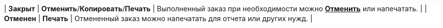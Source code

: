 | <strong>Закрыт</strong>      | <strong>Отменить</strong>/**Копировать**/<strong>Печать</strong>                                                               | Выполненный заказ при необходимости можно [<strong>Отменить</strong>](Purchase_order_cancellation.md) или напечатать.                                                                                                                                                                                                                                                                                                                                                                                                                                                                                                                                                                                                                                                                                                                                                                                        |
| <strong>Отменен</strong>     | <strong>Печать</strong>                                                                                                        | Отмененный заказ можно напечатать для отчета или других нужд.                                                                                                                                                                                                                                                                                                                                                                                                                                                                                                                                                                                                                                                                                                                                                                                                                                                |

  

  



  
